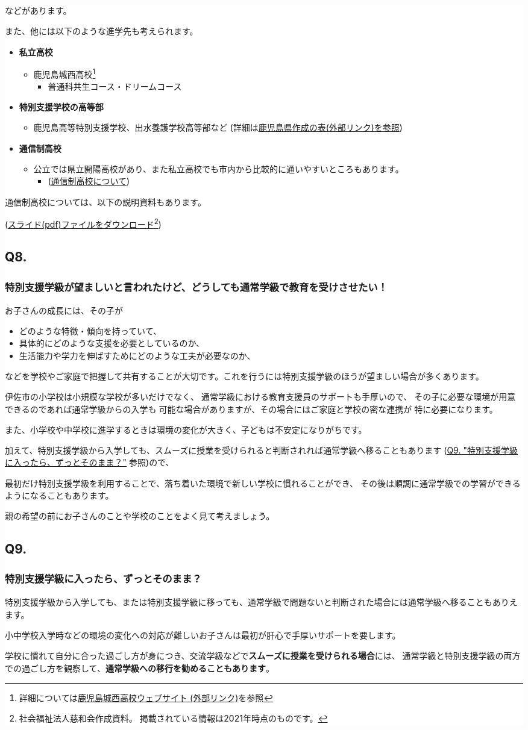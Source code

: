 などがあります。

また、他には以下のような進学先も考えられます。

- **私立高校**
  - 鹿児島城西高校[^4]
    - 普通科共生コース・ドリームコース

- **特別支援学校の高等部**
  - 鹿児島高等特別支援学校、出水養護学校高等部など (詳細は[鹿児島県作成の表(外部リンク)を参照](https://www.pref.kagoshima.jp/ba04/kyoiku-bunka/school/josei/documents/5196_20170118085704-1.pdf))

- **通信制高校**
  - 公立では県立開陽高校があり、また私立高校でも市内から比較的に通いやすいところもあります。
    - ([通信制高校について](/further-education.html#通信制高校))
  
通信制高校については、以下の説明資料もあります。

([スライド(pdf)ファイルをダウンロード](/media/distance-learning-2021.pdf)[^3])


## Q8.
### 特別支援学級が望ましいと言われたけど、どうしても通常学級で教育を受けさせたい！

お子さんの成長には、その子が
- どのような特徴・傾向を持っていて、
- 具体的にどのような支援を必要としているのか、
- 生活能力や学力を伸ばすためにどのような工夫が必要なのか、

などを学校やご家庭で把握して共有することが大切です。これを行うには特別支援学級のほうが望ましい場合が多くあります。

伊佐市の小学校は小規模な学校が多いだけでなく、
通常学級における教育支援員のサポートも手厚いので、
その子に必要な環境が用意できるのであれば通常学級からの入学も
可能な場合がありますが、その場合にはご家庭と学校の密な連携が
特に必要になります。

また、小学校や中学校に進学するときは環境の変化が大きく、子どもは不安定になりがちです。

加えて、特別支援学級から入学しても、スムーズに授業を受けられると判断されれば通常学級へ移ることもあります
([Q9. "特別支援学級に入ったら、ずっとそのまま？"](#q9) 参照)ので、

最初だけ特別支援学級を利用することで、落ち着いた環境で新しい学校に慣れることができ、
その後は順調に通常学級での学習ができるようになることもあります。

親の希望の前にお子さんのことや学校のことをよく見て考えましょう。


## Q9.
### 特別支援学級に入ったら、ずっとそのまま？
特別支援学級から入学しても、または特別支援学級に移っても、通常学級で問題ないと判断された場合には通常学級へ移ることもありえます。

小中学校入学時などの環境の変化への対応が難しいお子さんは最初が肝心で手厚いサポートを要します。

学校に慣れて自分に合った過ごし方が身につき、交流学級などで**スムーズに授業を受けられる場合**には、
通常学級と特別支援学級の両方での過ごし方を観察して、**通常学級への移行を勧めることもあります**。


[^1]: 高等学校、中等教育学校後期課程及び高等専門学校、特別支援学校高等部の本科・別科、専修学校の高等課程・一般課程(いわゆる「専門学校」)、公共職業能力開発施設等へ進学・入学した者の合計 
[^2]: 総務省統計局・独立行政法人統計センター e-Stat ([外部リンク (www.e-stat.go.jp)](https://www.e-stat.go.jp/stat-search/files?tclass=000001159946))より
[^3]: 社会福祉法人慈和会作成資料。 掲載されている情報は2021年時点のものです。
[^4]: 詳細については[鹿児島城西高校ウェブサイト (外部リンク)](https://kjh.ed.jp/)を参照